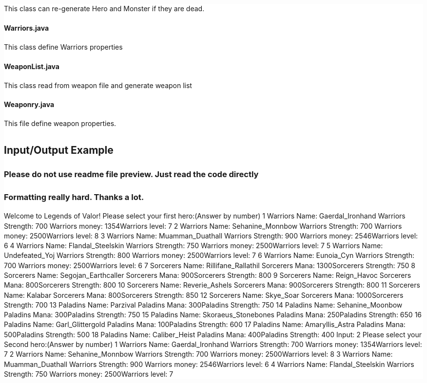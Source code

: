 This class can re-generate Hero and Monster if they are dead. 
#### Warriors.java
This class define Warriors properties
#### WeaponList.java
This class read from weapon file and generate weapon list
#### Weaponry.java
This file define weapon properties.

## Input/Output Example
### Please do not use readme file preview. Just read the code directly
### Formatting really hard. Thanks a lot.
Welcome to Legends of Valor!
Please select your first hero:(Answer by number)
1
Warriors Name: Gaerdal_Ironhand Warriors Strength: 700 Warriors money: 1354Warriors level: 7
2
Warriors Name: Sehanine_Monnbow Warriors Strength: 700 Warriors money: 2500Warriors level: 8
3
Warriors Name: Muamman_Duathall Warriors Strength: 900 Warriors money: 2546Warriors level: 6
4
Warriors Name: Flandal_Steelskin Warriors Strength: 750 Warriors money: 2500Warriors level: 7
5
Warriors Name: Undefeated_Yoj Warriors Strength: 800 Warriors money: 2500Warriors level: 7
6
Warriors Name: Eunoia_Cyn Warriors Strength: 700 Warriors money: 2500Warriors level: 6
7
Sorcerers Name: Rillifane_Rallathil Sorcerers Mana: 1300Sorcerers Strength: 750
8
Sorcerers Name: Segojan_Earthcaller Sorcerers Mana: 900Sorcerers Strength: 800
9
Sorcerers Name: Reign_Havoc Sorcerers Mana: 800Sorcerers Strength: 800
10
Sorcerers Name: Reverie_Ashels Sorcerers Mana: 900Sorcerers Strength: 800
11
Sorcerers Name: Kalabar Sorcerers Mana: 800Sorcerers Strength: 850
12
Sorcerers Name: Skye_Soar Sorcerers Mana: 1000Sorcerers Strength: 700
13
Paladins Name: Parzival Paladins Mana: 300Paladins Strength: 750
14
Paladins Name: Sehanine_Moonbow Paladins Mana: 300Paladins Strength: 750
15
Paladins Name: Skoraeus_Stonebones Paladins Mana: 250Paladins Strength: 650
16
Paladins Name: Garl_Glittergold Paladins Mana: 100Paladins Strength: 600
17
Paladins Name: Amaryllis_Astra Paladins Mana: 500Paladins Strength: 500
18
Paladins Name: Caliber_Heist Paladins Mana: 400Paladins Strength: 400
Input: 2
Please select your Second hero:(Answer by number)
1
Warriors Name: Gaerdal_Ironhand Warriors Strength: 700 Warriors money: 1354Warriors level: 7
2
Warriors Name: Sehanine_Monnbow Warriors Strength: 700 Warriors money: 2500Warriors level: 8
3
Warriors Name: Muamman_Duathall Warriors Strength: 900 Warriors money: 2546Warriors level: 6
4
Warriors Name: Flandal_Steelskin Warriors Strength: 750 Warriors money: 2500Warriors level: 7